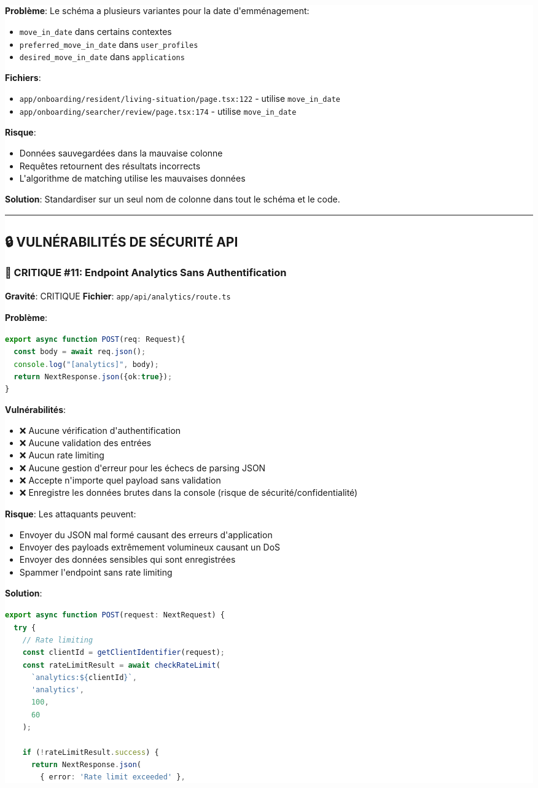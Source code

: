 **Problème**:
Le schéma a plusieurs variantes pour la date d'emménagement:
- `move_in_date` dans certains contextes
- `preferred_move_in_date` dans `user_profiles`
- `desired_move_in_date` dans `applications`

**Fichiers**:
- `app/onboarding/resident/living-situation/page.tsx:122` - utilise `move_in_date`
- `app/onboarding/searcher/review/page.tsx:174` - utilise `move_in_date`

**Risque**:
- Données sauvegardées dans la mauvaise colonne
- Requêtes retournent des résultats incorrects
- L'algorithme de matching utilise les mauvaises données

**Solution**:
Standardiser sur un seul nom de colonne dans tout le schéma et le code.

---

## 🔒 VULNÉRABILITÉS DE SÉCURITÉ API

### 🔴 CRITIQUE #11: Endpoint Analytics Sans Authentification

**Gravité**: CRITIQUE
**Fichier**: `app/api/analytics/route.ts`

**Problème**:
```typescript
export async function POST(req: Request){
  const body = await req.json();
  console.log("[analytics]", body);
  return NextResponse.json({ok:true});
}
```

**Vulnérabilités**:
- ❌ Aucune vérification d'authentification
- ❌ Aucune validation des entrées
- ❌ Aucun rate limiting
- ❌ Aucune gestion d'erreur pour les échecs de parsing JSON
- ❌ Accepte n'importe quel payload sans validation
- ❌ Enregistre les données brutes dans la console (risque de sécurité/confidentialité)

**Risque**: Les attaquants peuvent:
- Envoyer du JSON mal formé causant des erreurs d'application
- Envoyer des payloads extrêmement volumineux causant un DoS
- Envoyer des données sensibles qui sont enregistrées
- Spammer l'endpoint sans rate limiting

**Solution**:
```typescript
export async function POST(request: NextRequest) {
  try {
    // Rate limiting
    const clientId = getClientIdentifier(request);
    const rateLimitResult = await checkRateLimit(
      `analytics:${clientId}`,
      'analytics',
      100,
      60
    );

    if (!rateLimitResult.success) {
      return NextResponse.json(
        { error: 'Rate limit exceeded' },
```